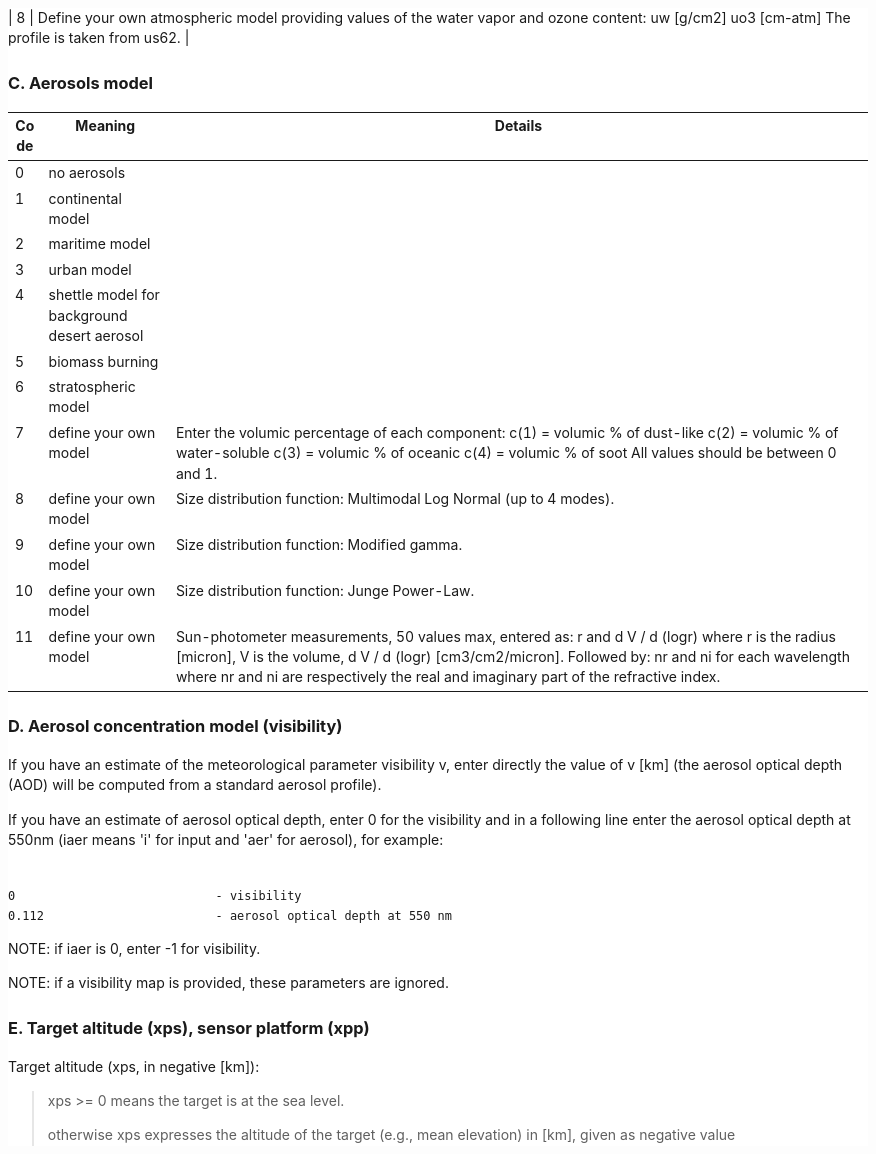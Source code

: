 | 8 | Define your own atmospheric model providing values of the water vapor and ozone content:  uw [g/cm2] uo3 [cm-atm]   The profile is taken from us62. |

### C. Aerosols model

| **Code** | **Meaning** | **Details** |
| --- | --- | --- |
| 0 | no aerosols |  |
| 1 | continental model |  |
| 2 | maritime model |  |
| 3 | urban model |  |
| 4 | shettle model for background desert aerosol |  |
| 5 | biomass burning |  |
| 6 | stratospheric model |  |
| 7 | define your own model | Enter the volumic percentage of each component:  c(1) = volumic % of dust-like c(2) = volumic % of water-soluble c(3) = volumic % of oceanic c(4) = volumic % of soot  All values should be between 0 and 1. |
| 8 | define your own model | Size distribution function: Multimodal Log Normal (up to 4 modes). |
| 9 | define your own model | Size distribution function: Modified gamma. |
| 10 | define your own model | Size distribution function: Junge Power-Law. |
| 11 | define your own model | Sun-photometer measurements, 50 values max, entered as:  r and d V / d (logr)  where r is the radius [micron], V is the volume, d V / d (logr) [cm3/cm2/micron].  Followed by:  nr and ni for each wavelength  where nr and ni are respectively the real and imaginary part of the refractive index. |

### D. Aerosol concentration model (visibility)

If you have an estimate of the meteorological parameter visibility
v, enter directly the value of v [km] (the aerosol optical depth (AOD)
will be computed from a standard aerosol profile).

If you have an estimate of aerosol optical depth, enter 0 for the
visibility and in a following line enter the aerosol optical depth at 550nm
(iaer means 'i' for input and 'aer' for aerosol), for example:

```

0                            - visibility
0.112                        - aerosol optical depth at 550 nm

```

NOTE: if iaer is 0, enter -1 for visibility.

NOTE: if a visibility map is provided, these parameters are ignored.

### E. Target altitude (xps), sensor platform (xpp)

Target altitude (xps, in negative [km]):
> xps >= 0 means the target is at the sea level.
>
> otherwise xps expresses the altitude of the target (e.g., mean elevation)
> in [km], given as negative value
